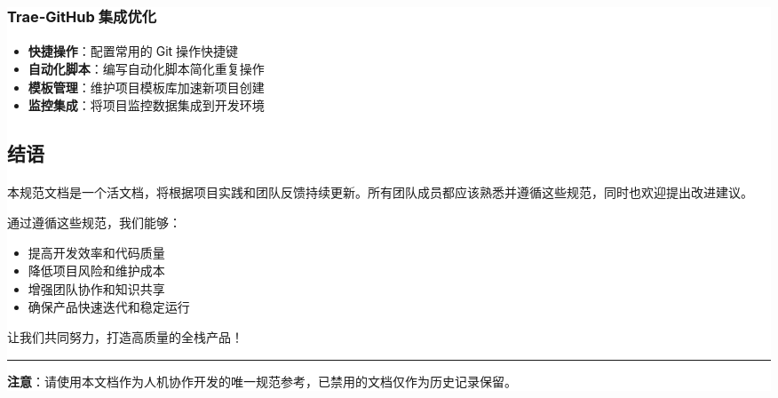 ### Trae-GitHub 集成优化
- **快捷操作**：配置常用的 Git 操作快捷键
- **自动化脚本**：编写自动化脚本简化重复操作
- **模板管理**：维护项目模板库加速新项目创建
- **监控集成**：将项目监控数据集成到开发环境

## 结语

本规范文档是一个活文档，将根据项目实践和团队反馈持续更新。所有团队成员都应该熟悉并遵循这些规范，同时也欢迎提出改进建议。

通过遵循这些规范，我们能够：
- 提高开发效率和代码质量
- 降低项目风险和维护成本
- 增强团队协作和知识共享
- 确保产品快速迭代和稳定运行

让我们共同努力，打造高质量的全栈产品！

---

**注意**：请使用本文档作为人机协作开发的唯一规范参考，已禁用的文档仅作为历史记录保留。